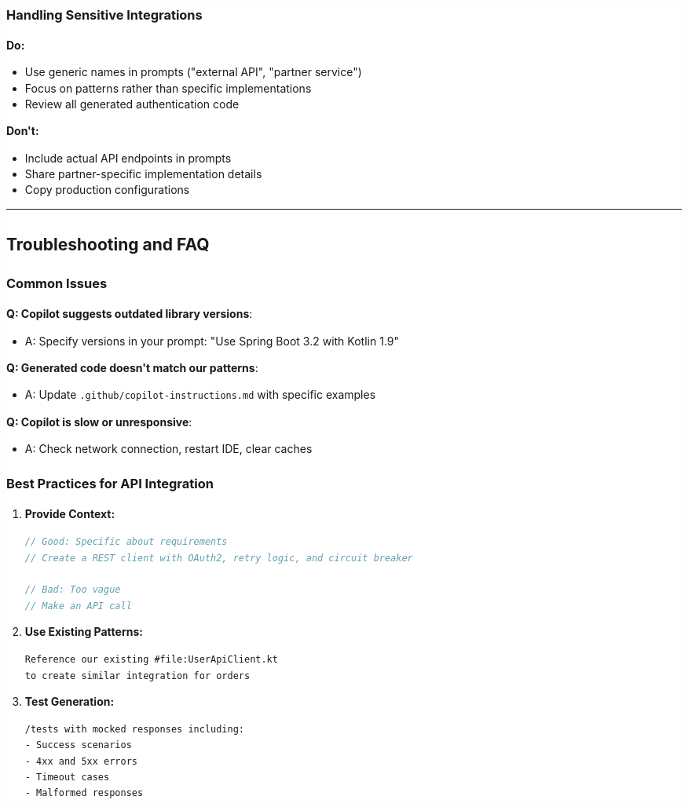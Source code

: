 ### Handling Sensitive Integrations

**Do:**

- Use generic names in prompts ("external API", "partner service")
- Focus on patterns rather than specific implementations
- Review all generated authentication code

**Don't:**

- Include actual API endpoints in prompts
- Share partner-specific implementation details
- Copy production configurations

---

## Troubleshooting and FAQ

### Common Issues

**Q: Copilot suggests outdated library versions**:

- A: Specify versions in your prompt: "Use Spring Boot 3.2 with Kotlin 1.9"

**Q: Generated code doesn't match our patterns**:

- A: Update `.github/copilot-instructions.md` with specific examples

**Q: Copilot is slow or unresponsive**:

- A: Check network connection, restart IDE, clear caches

### Best Practices for API Integration

1. **Provide Context:**

   ```kotlin
   // Good: Specific about requirements
   // Create a REST client with OAuth2, retry logic, and circuit breaker
   
   // Bad: Too vague
   // Make an API call
   ```

2. **Use Existing Patterns:**

   ```
   Reference our existing #file:UserApiClient.kt 
   to create similar integration for orders
   ```

3. **Test Generation:**

   ```
   /tests with mocked responses including:
   - Success scenarios
   - 4xx and 5xx errors
   - Timeout cases
   - Malformed responses
   ```
